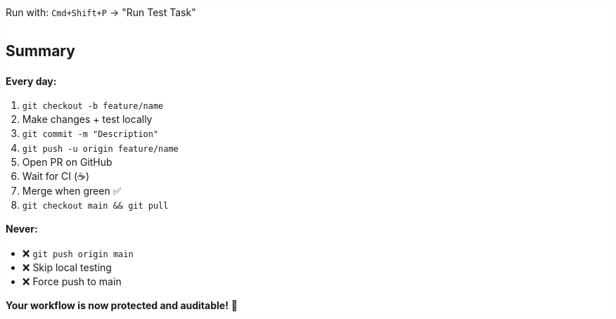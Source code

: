 Run with: `Cmd+Shift+P` → "Run Test Task"

## Summary

**Every day:**
1. `git checkout -b feature/name`
2. Make changes + test locally
3. `git commit -m "Description"`
4. `git push -u origin feature/name`
5. Open PR on GitHub
6. Wait for CI (☕)
7. Merge when green ✅
8. `git checkout main && git pull`

**Never:**
- ❌ `git push origin main`
- ❌ Skip local testing
- ❌ Force push to main

**Your workflow is now protected and auditable!** 🚀
